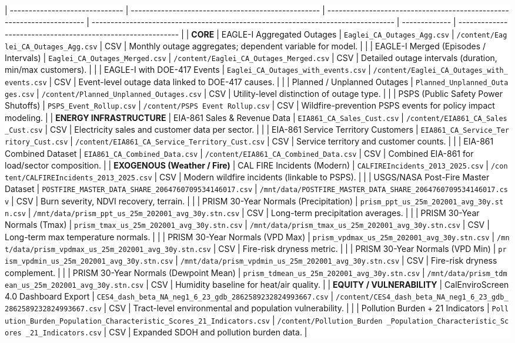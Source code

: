 | ------------------------------ | -------------------------------------------------- | --------------------------------------------------------------------- | -------------------------------------------------------------------------------- | ------------- | ----------------------------------------------------------- |
| **CORE**                       | EAGLE-I Aggregated Outages                         | `Eaglei_CA_Outages_Agg.csv`                                           | `/content/Eaglei_CA_Outages_Agg.csv`                                             | CSV           | Monthly outage aggregates; dependent variable for model.    |
|                                | EAGLE-I Merged (Episodes / Intervals)              | `Eaglei_CA_Outages_Merged.csv`                                        | `/content/Eaglei_CA_Outages_Merged.csv`                                          | CSV           | Detailed outage intervals (duration, min/max customers).    |
|                                | EAGLE-I with DOE-417 Events                        | `Eaglei_CA_Outages_with_events.csv`                                   | `/content/Eaglei_CA_Outages_with_events.csv`                                     | CSV           | Event-level outage data linked to DOE-417 causes.           |
|                                | Planned / Unplanned Outages                        | `Planned_Unplanned_Outages.csv`                                       | `/content/Planned_Unplanned_Outages.csv`                                         | CSV           | Utility-level distinction of outage type.                   |
|                                | PSPS (Public Safety Power Shutoffs)                | `PSPS_Event_Rollup.csv`                                               | `/content/PSPS Event Rollup.csv`                                                 | CSV           | Wildfire-prevention PSPS events for policy impact modeling. |
| **ENERGY INFRASTRUCTURE**      | EIA-861 Sales & Revenue Data                       | `EIA861_CA_Sales_Cust.csv`                                            | `/content/EIA861_CA_Sales_Cust.csv`                                              | CSV           | Electricity sales and customer data per sector.             |
|                                | EIA-861 Service Territory Customers                | `EIA861_CA_Service_Territory_Cust.csv`                                | `/content/EIA861_CA_Service_Territory_Cust.csv`                                  | CSV           | Service territory and customer counts.                      |
|                                | EIA-861 Combined Dataset                           | `EIA861_CA_Combined_Data.csv`                                         | `/content/EIA861_CA_Combined_Data.csv`                                           | CSV           | Combined EIA-861 for load/sector composition.               |
| **EXOGENOUS (Weather / Fire)** | CAL FIRE Incidents (Modern)                        | `CALFIREIncidents_2013_2025.csv`                                      | `/content/CALFIREIncidents_2013_2025.csv`                                        | CSV           | Modern wildfire incidents (linkable to PSPS).               |
|                                | USGS/NASA Post-Fire Master Dataset                 | `POSTFIRE_MASTER_DATA_SHARE_2064760709534146017.csv`                  | `/mnt/data/POSTFIRE_MASTER_DATA_SHARE_2064760709534146017.csv`                   | CSV           | Burn severity, NDVI recovery, terrain.                      |
|                                | PRISM 30-Year Normals (Precipitation)              | `prism_ppt_us_25m_202001_avg_30y.stn.csv`                             | `/mnt/data/prism_ppt_us_25m_202001_avg_30y.stn.csv`                              | CSV           | Long-term precipitation averages.                           |
|                                | PRISM 30-Year Normals (Tmax)                       | `prism_tmax_us_25m_202001_avg_30y.stn.csv`                            | `/mnt/data/prism_tmax_us_25m_202001_avg_30y.stn.csv`                             | CSV           | Long-term max temperature normals.                          |
|                                | PRISM 30-Year Normals (VPD Max)                    | `prism_vpdmax_us_25m_202001_avg_30y.stn.csv`                          | `/mnt/data/prism_vpdmax_us_25m_202001_avg_30y.stn.csv`                           | CSV           | Fire-risk dryness metric.                                   |
|                                | PRISM 30-Year Normals (VPD Min)                    | `prism_vpdmin_us_25m_202001_avg_30y.stn.csv`                          | `/mnt/data/prism_vpdmin_us_25m_202001_avg_30y.stn.csv`                           | CSV           | Fire-risk dryness complement.                               |
|                                | PRISM 30-Year Normals (Dewpoint Mean)              | `prism_tdmean_us_25m_202001_avg_30y.stn.csv`                          | `/mnt/data/prism_tdmean_us_25m_202001_avg_30y.stn.csv`                           | CSV           | Humidity baseline for heat/air quality.                     |
| **EQUITY / VULNERABILITY**     | CalEnviroScreen 4.0 Dashboard Export               | `CES4_dash_beta_NA_neg1_6_23_gdb_2862589232824993667.csv`             | `/content/CES4_dash_beta_NA_neg1_6_23_gdb_2862589232824993667.csv`               | CSV           | Tract-level environmental and population vulnerability.     |
|                                | Pollution Burden + 21 Indicators                   | `Pollution_Burden_Population_Characteristic_Scores_21_Indicators.csv` | `/content/Pollution_Burden _Population_Characteristic_Scores _21_Indicators.csv` | CSV           | Expanded SDOH and pollution burden data.                    |